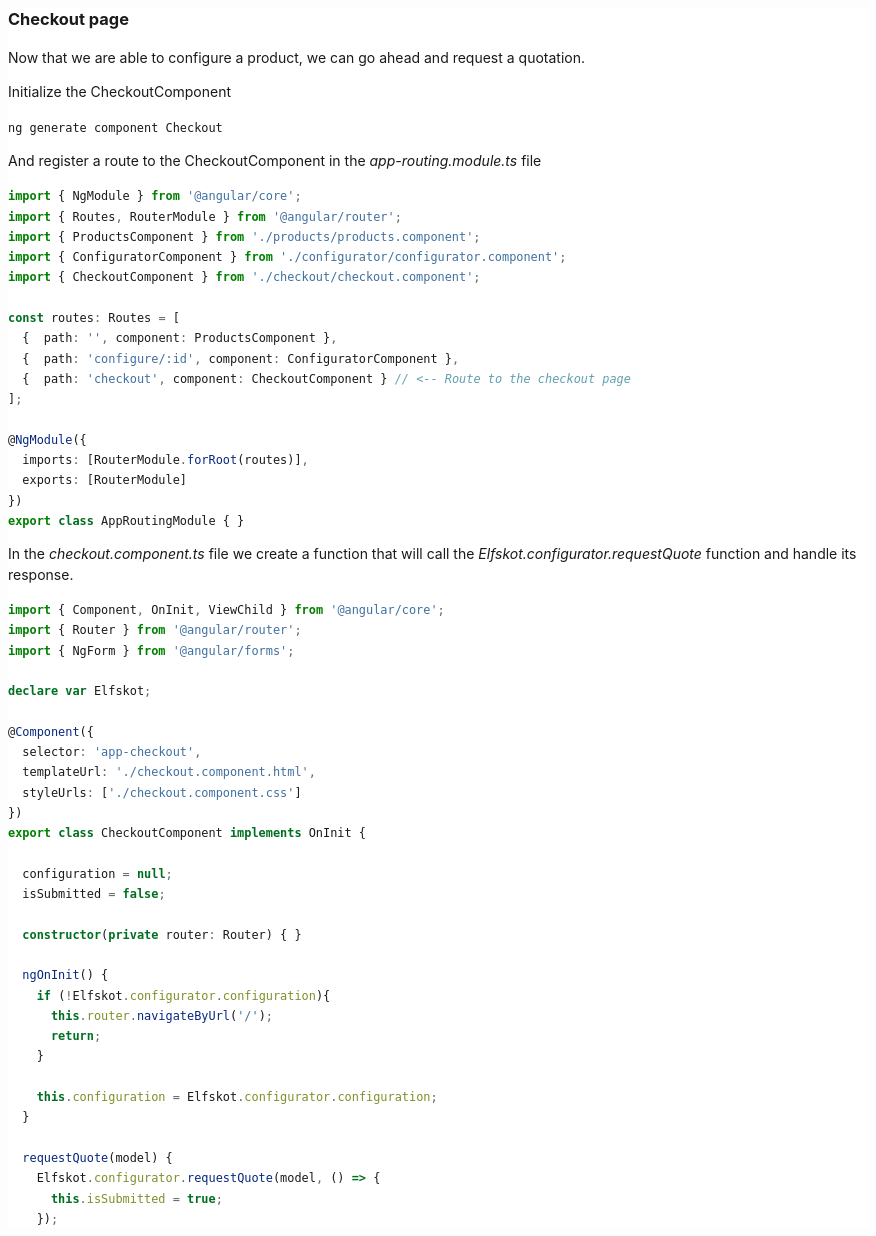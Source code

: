 ### Checkout page

Now that we are able to configure a product, we can go ahead and request a quotation.

Initialize the CheckoutComponent

```bash
ng generate component Checkout
```

And register a route to the CheckoutComponent in the *app-routing.module.ts* file

```typescript
import { NgModule } from '@angular/core';
import { Routes, RouterModule } from '@angular/router';
import { ProductsComponent } from './products/products.component';
import { ConfiguratorComponent } from './configurator/configurator.component';
import { CheckoutComponent } from './checkout/checkout.component';

const routes: Routes = [
  {  path: '', component: ProductsComponent },
  {  path: 'configure/:id', component: ConfiguratorComponent },
  {  path: 'checkout', component: CheckoutComponent } // <-- Route to the checkout page
];

@NgModule({
  imports: [RouterModule.forRoot(routes)],
  exports: [RouterModule]
})
export class AppRoutingModule { }
```

In the *checkout.component.ts* file we create a function that will call the *Elfskot.configurator.requestQuote* function and handle its response.

```typescript
import { Component, OnInit, ViewChild } from '@angular/core';
import { Router } from '@angular/router';
import { NgForm } from '@angular/forms';

declare var Elfskot;

@Component({
  selector: 'app-checkout',
  templateUrl: './checkout.component.html',
  styleUrls: ['./checkout.component.css']
})
export class CheckoutComponent implements OnInit {
 
  configuration = null;
  isSubmitted = false;
  
  constructor(private router: Router) { }

  ngOnInit() {
    if (!Elfskot.configurator.configuration){
      this.router.navigateByUrl('/');
      return;
    }

    this.configuration = Elfskot.configurator.configuration;
  }

  requestQuote(model) {
    Elfskot.configurator.requestQuote(model, () => {
      this.isSubmitted = true;
    });
```